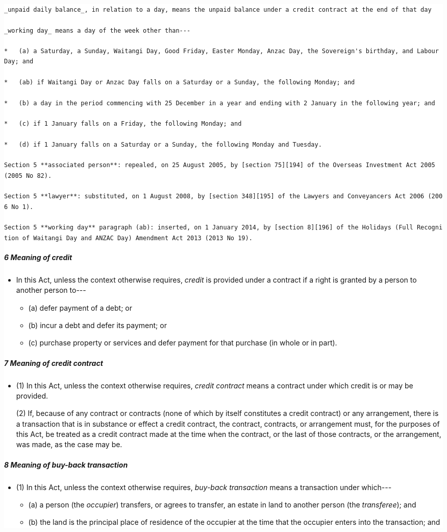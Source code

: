     _unpaid daily balance_, in relation to a day, means the unpaid balance under a credit contract at the end of that day
    
    _working day_ means a day of the week other than---
        
    *   (a) a Saturday, a Sunday, Waitangi Day, Good Friday, Easter Monday, Anzac Day, the Sovereign's birthday, and Labour Day; and
    
    *   (ab) if Waitangi Day or Anzac Day falls on a Saturday or a Sunday, the following Monday; and
    
    *   (b) a day in the period commencing with 25 December in a year and ending with 2 January in the following year; and
    
    *   (c) if 1 January falls on a Friday, the following Monday; and
    
    *   (d) if 1 January falls on a Saturday or a Sunday, the following Monday and Tuesday.
    
    Section 5 **associated person**: repealed, on 25 August 2005, by [section 75][194] of the Overseas Investment Act 2005 (2005 No 82).
    
    Section 5 **lawyer**: substituted, on 1 August 2008, by [section 348][195] of the Lawyers and Conveyancers Act 2006 (2006 No 1).
    
    Section 5 **working day** paragraph (ab): inserted, on 1 January 2014, by [section 8][196] of the Holidays (Full Recognition of Waitangi Day and ANZAC Day) Amendment Act 2013 (2013 No 19).

##### 6 Meaning of credit
    
*   In this Act, unless the context otherwise requires, _credit_ is provided under a contract if a right is granted by a person to another person to---
        
    *   (a) defer payment of a debt; or
    
    *   (b) incur a debt and defer its payment; or
    
    *   (c) purchase property or services and defer payment for that purchase (in whole or in part).
    
    

##### 7 Meaning of credit contract
    
*   (1) In this Act, unless the context otherwise requires, _credit contract_ means a contract under which credit is or may be provided.
    
    (2) If, because of any contract or contracts (none of which by itself constitutes a credit contract) or any arrangement, there is a transaction that is in substance or effect a credit contract, the contract, contracts, or arrangement must, for the purposes of this Act, be treated as a credit contract made at the time when the contract, or the last of those contracts, or the arrangement, was made, as the case may be.

##### 8 Meaning of buy-back transaction
    
*   (1) In this Act, unless the context otherwise requires, _buy-back transaction_ means a transaction under which---
        
    *   (a) a person (the _occupier_) transfers, or agrees to transfer, an estate in land to another person (the _transferee_); and
    
    *   (b) the land is the principal place of residence of the occupier at the time that the occupier enters into the transaction; and
    